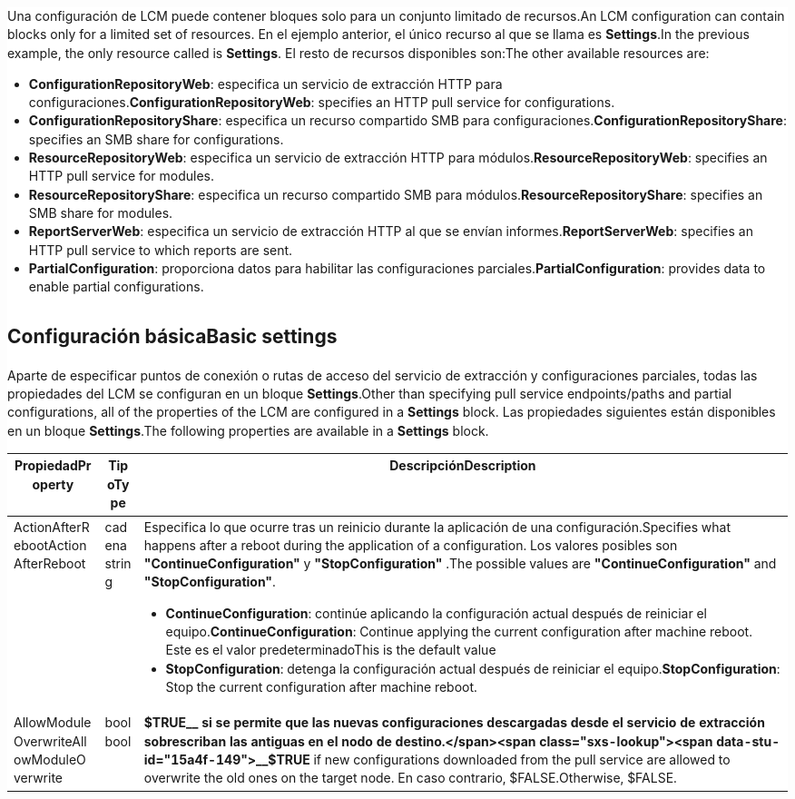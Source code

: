 <span data-ttu-id="15a4f-125">Una configuración de LCM puede contener bloques solo para un conjunto limitado de recursos.</span><span class="sxs-lookup"><span data-stu-id="15a4f-125">An LCM configuration can contain blocks only for a limited set of resources.</span></span>
<span data-ttu-id="15a4f-126">En el ejemplo anterior, el único recurso al que se llama es **Settings**.</span><span class="sxs-lookup"><span data-stu-id="15a4f-126">In the previous example, the only resource called is **Settings**.</span></span>
<span data-ttu-id="15a4f-127">El resto de recursos disponibles son:</span><span class="sxs-lookup"><span data-stu-id="15a4f-127">The other available resources are:</span></span>

* <span data-ttu-id="15a4f-128">**ConfigurationRepositoryWeb**: especifica un servicio de extracción HTTP para configuraciones.</span><span class="sxs-lookup"><span data-stu-id="15a4f-128">**ConfigurationRepositoryWeb**: specifies an HTTP pull service for configurations.</span></span>
* <span data-ttu-id="15a4f-129">**ConfigurationRepositoryShare**: especifica un recurso compartido SMB para configuraciones.</span><span class="sxs-lookup"><span data-stu-id="15a4f-129">**ConfigurationRepositoryShare**: specifies an SMB share for configurations.</span></span>
* <span data-ttu-id="15a4f-130">**ResourceRepositoryWeb**: especifica un servicio de extracción HTTP para módulos.</span><span class="sxs-lookup"><span data-stu-id="15a4f-130">**ResourceRepositoryWeb**: specifies an HTTP pull service for modules.</span></span>
* <span data-ttu-id="15a4f-131">**ResourceRepositoryShare**: especifica un recurso compartido SMB para módulos.</span><span class="sxs-lookup"><span data-stu-id="15a4f-131">**ResourceRepositoryShare**: specifies an SMB share for modules.</span></span>
* <span data-ttu-id="15a4f-132">**ReportServerWeb**: especifica un servicio de extracción HTTP al que se envían informes.</span><span class="sxs-lookup"><span data-stu-id="15a4f-132">**ReportServerWeb**: specifies an HTTP pull service to which reports are sent.</span></span>
* <span data-ttu-id="15a4f-133">**PartialConfiguration**: proporciona datos para habilitar las configuraciones parciales.</span><span class="sxs-lookup"><span data-stu-id="15a4f-133">**PartialConfiguration**: provides data to enable partial configurations.</span></span>

## <a name="basic-settings"></a><span data-ttu-id="15a4f-134">Configuración básica</span><span class="sxs-lookup"><span data-stu-id="15a4f-134">Basic settings</span></span>

<span data-ttu-id="15a4f-135">Aparte de especificar puntos de conexión o rutas de acceso del servicio de extracción y configuraciones parciales, todas las propiedades del LCM se configuran en un bloque **Settings**.</span><span class="sxs-lookup"><span data-stu-id="15a4f-135">Other than specifying pull service endpoints/paths and partial configurations, all of the properties of the LCM are configured in a **Settings** block.</span></span>
<span data-ttu-id="15a4f-136">Las propiedades siguientes están disponibles en un bloque **Settings**.</span><span class="sxs-lookup"><span data-stu-id="15a4f-136">The following properties are available in a **Settings** block.</span></span>

|  <span data-ttu-id="15a4f-137">Propiedad</span><span class="sxs-lookup"><span data-stu-id="15a4f-137">Property</span></span>  |  <span data-ttu-id="15a4f-138">Tipo</span><span class="sxs-lookup"><span data-stu-id="15a4f-138">Type</span></span>  |  <span data-ttu-id="15a4f-139">Descripción</span><span class="sxs-lookup"><span data-stu-id="15a4f-139">Description</span></span>   |
|----------- |------- |--------------- |
| <span data-ttu-id="15a4f-140">ActionAfterReboot</span><span class="sxs-lookup"><span data-stu-id="15a4f-140">ActionAfterReboot</span></span>| <span data-ttu-id="15a4f-141">cadena</span><span class="sxs-lookup"><span data-stu-id="15a4f-141">string</span></span>| <span data-ttu-id="15a4f-142">Especifica lo que ocurre tras un reinicio durante la aplicación de una configuración.</span><span class="sxs-lookup"><span data-stu-id="15a4f-142">Specifies what happens after a reboot during the application of a configuration.</span></span> <span data-ttu-id="15a4f-143">Los valores posibles son __"ContinueConfiguration"__ y __"StopConfiguration"__ .</span><span class="sxs-lookup"><span data-stu-id="15a4f-143">The possible values are __"ContinueConfiguration"__ and __"StopConfiguration"__.</span></span> <ul><li> <span data-ttu-id="15a4f-144">__ContinueConfiguration__: continúe aplicando la configuración actual después de reiniciar el equipo.</span><span class="sxs-lookup"><span data-stu-id="15a4f-144">__ContinueConfiguration__: Continue applying the current configuration after machine reboot.</span></span> <span data-ttu-id="15a4f-145">Este es el valor predeterminado</span><span class="sxs-lookup"><span data-stu-id="15a4f-145">This is the default value</span></span></li><li><span data-ttu-id="15a4f-146">__StopConfiguration__: detenga la configuración actual después de reiniciar el equipo.</span><span class="sxs-lookup"><span data-stu-id="15a4f-146">__StopConfiguration__: Stop the current configuration after machine reboot.</span></span></li></ul>|
| <span data-ttu-id="15a4f-147">AllowModuleOverwrite</span><span class="sxs-lookup"><span data-stu-id="15a4f-147">AllowModuleOverwrite</span></span>| <span data-ttu-id="15a4f-148">bool</span><span class="sxs-lookup"><span data-stu-id="15a4f-148">bool</span></span>| <span data-ttu-id="15a4f-149">__$TRUE__ si se permite que las nuevas configuraciones descargadas desde el servicio de extracción sobrescriban las antiguas en el nodo de destino.</span><span class="sxs-lookup"><span data-stu-id="15a4f-149">__$TRUE__ if new configurations downloaded from the pull service are allowed to overwrite the old ones on the target node.</span></span> <span data-ttu-id="15a4f-150">En caso contrario, $FALSE.</span><span class="sxs-lookup"><span data-stu-id="15a4f-150">Otherwise, $FALSE.</span></span>|